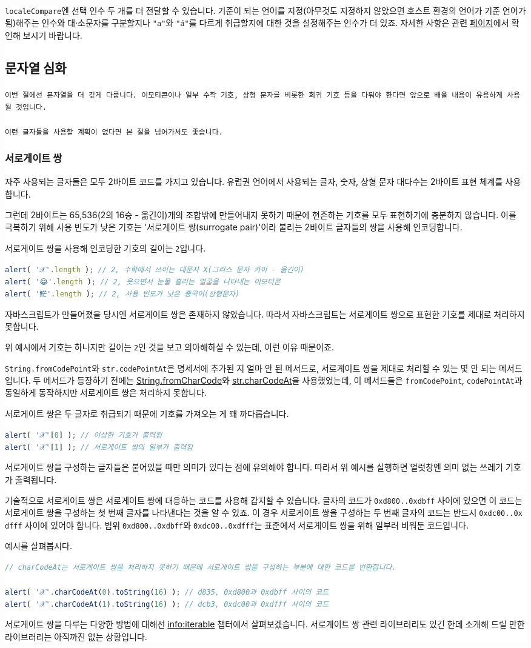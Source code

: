 `localeCompare`엔 선택 인수 두 개를 더 전달할 수 있습니다. 기준이 되는 언어를 지정(아무것도 지정하지 않았으면 호스트 환경의 언어가 기준 언어가 됨)해주는 인수와 대·소문자를 구분할지나 `"a"`와 `"á"`를 다르게 취급할지에 대한 것을 설정해주는 인수가 더 있죠. 자세한 사항은 관련 [페이지](mdn:js/String/localeCompare)에서 확인해 보시기 바랍니다.

## 문자열 심화

```warn header="심화 학습"
이번 절에선 문자열을 더 깊게 다룹니다. 이모티콘이나 일부 수학 기호, 상형 문자를 비롯한 희귀 기호 등을 다뤄야 한다면 앞으로 배울 내용이 유용하게 사용될 것입니다.

이런 글자들을 사용할 계획이 없다면 본 절을 넘어가셔도 좋습니다.
```

### 서로게이트 쌍

자주 사용되는 글자들은 모두 2바이트 코드를 가지고 있습니다. 유럽권 언어에서 사용되는 글자, 숫자, 상형 문자 대다수는 2바이트 표현 체계를 사용합니다.

그런데 2바이트는 65,536(2의 16승 - 옮긴이)개의 조합밖에 만들어내지 못하기 때문에 현존하는 기호를 모두 표현하기에 충분하지 않습니다. 이를 극복하기 위해 사용 빈도가 낮은 기호는 '서로게이트 쌍(surrogate pair)'이라 불리는 2바이트 글자들의 쌍을 사용해 인코딩합니다.

서로게이트 쌍을 사용해 인코딩한 기호의 길이는 `2`입니다.

```js run
alert( '𝒳'.length ); // 2, 수학에서 쓰이는 대문자 X(그리스 문자 카이 - 옮긴이)
alert( '😂'.length ); // 2, 웃으면서 눈물 흘리는 얼굴을 나타내는 이모티콘
alert( '𩷶'.length ); // 2, 사용 빈도가 낮은 중국어(상형문자)
```

자바스크립트가 만들어졌을 당시엔 서로게이트 쌍은 존재하지 않았습니다. 따라서 자바스크립트는 서로게이트 쌍으로 표현한 기호를 제대로 처리하지 못합니다.

위 예시에서 기호는 하나지만 길이는 `2`인 것을 보고 의아해하실 수 있는데, 이런 이유 때문이죠.

`String.fromCodePoint`와 `str.codePointAt`은 명세서에 추가된 지 얼마 안 된 메서드로, 서로게이트 쌍을 제대로 처리할 수 있는 몇 안 되는 메서드 입니다. 두 메서드가 등장하기 전에는 [String.fromCharCode](mdn:js/String/fromCharCode)와 [str.charCodeAt](mdn:js/String/charCodeAt)을 사용했었는데, 이 메서드들은 `fromCodePoint`, `codePointAt`과 동일하게 동작하지만 서로게이트 쌍은 처리하지 못합니다.

서로게이트 쌍은 두 글자로 취급되기 때문에 기호를 가져오는 게 꽤 까다롭습니다.

```js run
alert( '𝒳'[0] ); // 이상한 기호가 출력됨
alert( '𝒳'[1] ); // 서로게이트 쌍의 일부가 출력됨
```

서로게이트 쌍을 구성하는 글자들은 붙어있을 때만 의미가 있다는 점에 유의해야 합니다. 따라서 위 예시를 실행하면 얼럿창엔 의미 없는 쓰레기 기호가 출력됩니다.

기술적으로 서로게이트 쌍은 서로게이트 쌍에 대응하는 코드를 사용해 감지할 수 있습니다. 글자의 코드가 `0xd800..0xdbff` 사이에 있으면 이 코드는 서로게이트 쌍을 구성하는 첫 번째 글자를 나타낸다는 것을 알 수 있죠. 이 경우 서로게이트 쌍을 구성하는 두 번째 글자의 코드는 반드시 `0xdc00..0xdfff` 사이에 있어야 합니다. 범위 `0xd800..0xdbff`와 `0xdc00..0xdfff`는 표준에서 서로게이트 쌍을 위해 일부러 비워둔 코드입니다.

예시를 살펴봅시다.

```js run
// charCodeAt는 서로게이트 쌍을 처리하지 못하기 때문에 서로게이트 쌍을 구성하는 부분에 대한 코드를 반환합니다.

alert( '𝒳'.charCodeAt(0).toString(16) ); // d835, 0xd800과 0xdbff 사이의 코드
alert( '𝒳'.charCodeAt(1).toString(16) ); // dcb3, 0xdc00과 0xdfff 사이의 코드
```

서로게이트 쌍을 다루는 다양한 방법에 대해선 <info:iterable> 챕터에서 살펴보겠습니다. 서로게이트 쌍 관련 라이브러리도 있긴 한데 소개해 드릴 만한 라이브러리는 아직까진 없는 상황입니다.
